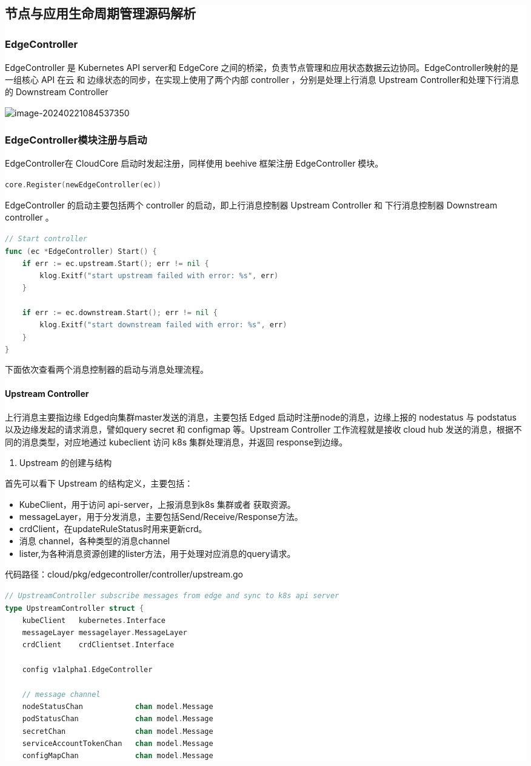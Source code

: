 ## 节点与应用生命周期管理源码解析

### EdgeController

EdgeController 是 Kubernetes API server和 EdgeCore 之间的桥梁，负责节点管理和应用状态数据云边协同。EdgeController映射的是一组核心 API 在云 和 边缘状态的同步，在实现上使用了两个内部 controller ，分别是处理上行消息 Upstream Controller和处理下行消息的 Downstream Controller

![image-20240221084537350](https://zhuyaguang-1308110266.cos.ap-shanghai.myqcloud.com/img/image-20240221084537350.png)

### EdgeController模块注册与启动

EdgeController在 CloudCore 启动时发起注册，同样使用 beehive 框架注册 EdgeController 模块。

```Go
core.Register(newEdgeController(ec))
```

EdgeController 的启动主要包括两个 controller 的启动，即上行消息控制器 Upstream Controller 和 下行消息控制器 Downstream controller 。

```go
// Start controller
func (ec *EdgeController) Start() {
	if err := ec.upstream.Start(); err != nil {
		klog.Exitf("start upstream failed with error: %s", err)
	}

	if err := ec.downstream.Start(); err != nil {
		klog.Exitf("start downstream failed with error: %s", err)
	}
}
```

下面依次查看两个消息控制器的启动与消息处理流程。

#### Upstream Controller

上行消息主要指边缘 Edged向集群master发送的消息，主要包括 Edged 启动时注册node的消息，边缘上报的 nodestatus 与 podstatus 以及边缘发起的请求消息，譬如query secret 和 configmap 等。Upstream Controller 工作流程就是接收 cloud hub 发送的消息，根据不同的消息类型，对应地通过 kubeclient 访问 k8s 集群处理消息，并返回 response到边缘。

1. Upstream 的创建与结构

首先可以看下 Upstream 的结构定义，主要包括：

* KubeClient，用于访问 api-server，上报消息到k8s 集群或者 获取资源。
* messageLayer，用于分发消息，主要包括Send/Receive/Response方法。
* crdClient，在updateRuleStatus时用来更新crd。
* 消息 channel，各种类型的消息channel
* lister,为各种消息资源创建的lister方法，用于处理对应消息的query请求。

代码路径：cloud/pkg/edgecontroller/controller/upstream.go

```Go
// UpstreamController subscribe messages from edge and sync to k8s api server
type UpstreamController struct {
	kubeClient   kubernetes.Interface
	messageLayer messagelayer.MessageLayer
	crdClient    crdClientset.Interface

	config v1alpha1.EdgeController

	// message channel
	nodeStatusChan            chan model.Message
	podStatusChan             chan model.Message
	secretChan                chan model.Message
	serviceAccountTokenChan   chan model.Message
	configMapChan             chan model.Message
```